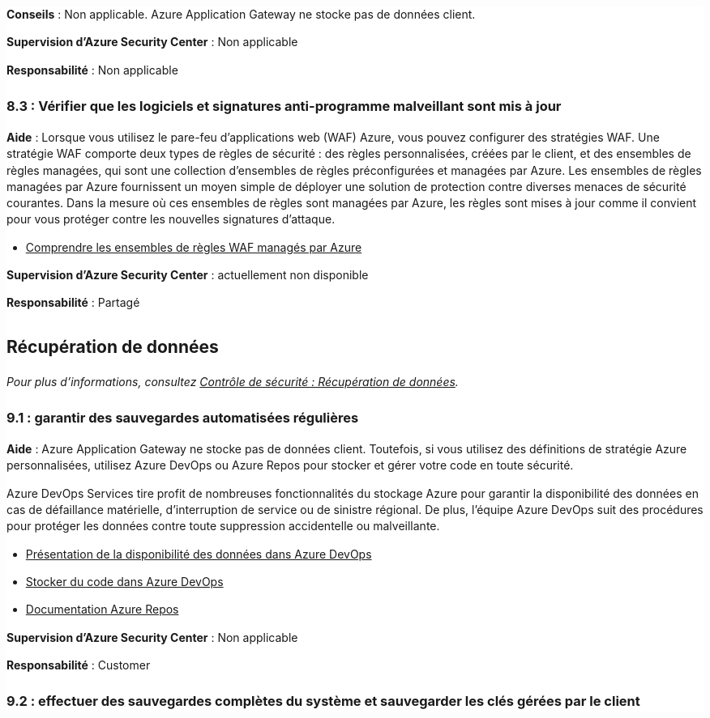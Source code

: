 **Conseils** : Non applicable. Azure Application Gateway ne stocke pas de données client.

**Supervision d’Azure Security Center** : Non applicable

**Responsabilité** : Non applicable

### <a name="83-ensure-anti-malware-software-and-signatures-are-updated"></a>8.3 : Vérifier que les logiciels et signatures anti-programme malveillant sont mis à jour

**Aide** : Lorsque vous utilisez le pare-feu d’applications web (WAF) Azure, vous pouvez configurer des stratégies WAF. Une stratégie WAF comporte deux types de règles de sécurité : des règles personnalisées, créées par le client, et des ensembles de règles managées, qui sont une collection d’ensembles de règles préconfigurées et managées par Azure. Les ensembles de règles managées par Azure fournissent un moyen simple de déployer une solution de protection contre diverses menaces de sécurité courantes. Dans la mesure où ces ensembles de règles sont managées par Azure, les règles sont mises à jour comme il convient pour vous protéger contre les nouvelles signatures d’attaque.

* [Comprendre les ensembles de règles WAF managés par Azure](https://docs.microsoft.com/azure/web-application-firewall/ag/ag-overview#waf-policy)

**Supervision d’Azure Security Center** : actuellement non disponible

**Responsabilité** : Partagé

## <a name="data-recovery"></a>Récupération de données

*Pour plus d’informations, consultez [Contrôle de sécurité : Récupération de données](https://docs.microsoft.com/azure/security/benchmarks/security-control-data-recovery).*

### <a name="91-ensure-regular-automated-back-ups"></a>9.1 : garantir des sauvegardes automatisées régulières

**Aide** : Azure Application Gateway ne stocke pas de données client. Toutefois, si vous utilisez des définitions de stratégie Azure personnalisées, utilisez Azure DevOps ou Azure Repos pour stocker et gérer votre code en toute sécurité.

Azure DevOps Services tire profit de nombreuses fonctionnalités du stockage Azure pour garantir la disponibilité des données en cas de défaillance matérielle, d’interruption de service ou de sinistre régional. De plus, l’équipe Azure DevOps suit des procédures pour protéger les données contre toute suppression accidentelle ou malveillante.

* [Présentation de la disponibilité des données dans Azure DevOps](https://docs.microsoft.com/azure/devops/organizations/security/data-protection?view=azure-devops#data-availability)

* [Stocker du code dans Azure DevOps](https://docs.microsoft.com/azure/devops/repos/git/gitworkflow?view=azure-devops)

* [Documentation Azure Repos](https://docs.microsoft.com/azure/devops/repos/index?view=azure-devops)

**Supervision d’Azure Security Center** : Non applicable

**Responsabilité** : Customer

### <a name="92-perform-complete-system-backups-and-backup-any-customer-managed-keys"></a>9.2 : effectuer des sauvegardes complètes du système et sauvegarder les clés gérées par le client
